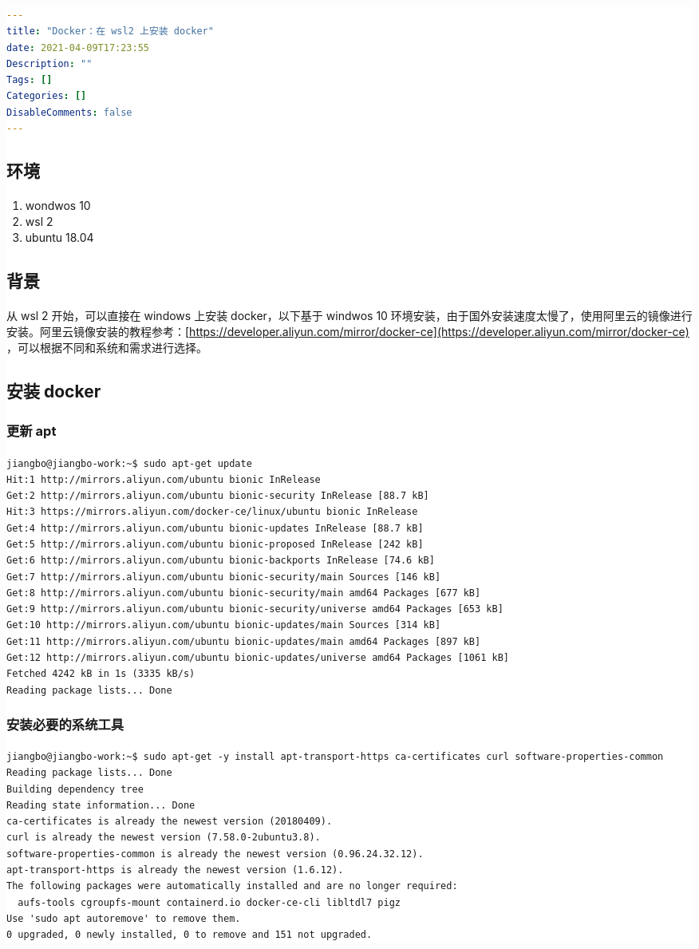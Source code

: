```yaml
---
title: "Docker：在 wsl2 上安装 docker"
date: 2021-04-09T17:23:55
Description: ""
Tags: []
Categories: []
DisableComments: false
---
```

## 环境

1.  wondwos 10
2.  wsl 2
3.  ubuntu 18.04

## 背景

从 wsl 2 开始，可以直接在 windows 上安装 docker，以下基于 windwos 10 环境安装，由于国外安装速度太慢了，使用阿里云的镜像进行安装。阿里云镜像安装的教程参考：[https://developer.aliyun.com/mirror/docker-ce](https://developer.aliyun.com/mirror/docker-ce)  ，可以根据不同和系统和需求进行选择。

## 安装 docker

### 更新 apt

```shell
jiangbo@jiangbo-work:~$ sudo apt-get update
Hit:1 http://mirrors.aliyun.com/ubuntu bionic InRelease
Get:2 http://mirrors.aliyun.com/ubuntu bionic-security InRelease [88.7 kB]
Hit:3 https://mirrors.aliyun.com/docker-ce/linux/ubuntu bionic InRelease
Get:4 http://mirrors.aliyun.com/ubuntu bionic-updates InRelease [88.7 kB]
Get:5 http://mirrors.aliyun.com/ubuntu bionic-proposed InRelease [242 kB]
Get:6 http://mirrors.aliyun.com/ubuntu bionic-backports InRelease [74.6 kB]
Get:7 http://mirrors.aliyun.com/ubuntu bionic-security/main Sources [146 kB]
Get:8 http://mirrors.aliyun.com/ubuntu bionic-security/main amd64 Packages [677 kB]
Get:9 http://mirrors.aliyun.com/ubuntu bionic-security/universe amd64 Packages [653 kB]
Get:10 http://mirrors.aliyun.com/ubuntu bionic-updates/main Sources [314 kB]
Get:11 http://mirrors.aliyun.com/ubuntu bionic-updates/main amd64 Packages [897 kB]
Get:12 http://mirrors.aliyun.com/ubuntu bionic-updates/universe amd64 Packages [1061 kB]
Fetched 4242 kB in 1s (3335 kB/s)
Reading package lists... Done

```

### 安装必要的系统工具

```shell
jiangbo@jiangbo-work:~$ sudo apt-get -y install apt-transport-https ca-certificates curl software-properties-common
Reading package lists... Done
Building dependency tree
Reading state information... Done
ca-certificates is already the newest version (20180409).
curl is already the newest version (7.58.0-2ubuntu3.8).
software-properties-common is already the newest version (0.96.24.32.12).
apt-transport-https is already the newest version (1.6.12).
The following packages were automatically installed and are no longer required:
  aufs-tools cgroupfs-mount containerd.io docker-ce-cli libltdl7 pigz
Use 'sudo apt autoremove' to remove them.
0 upgraded, 0 newly installed, 0 to remove and 151 not upgraded.

```
